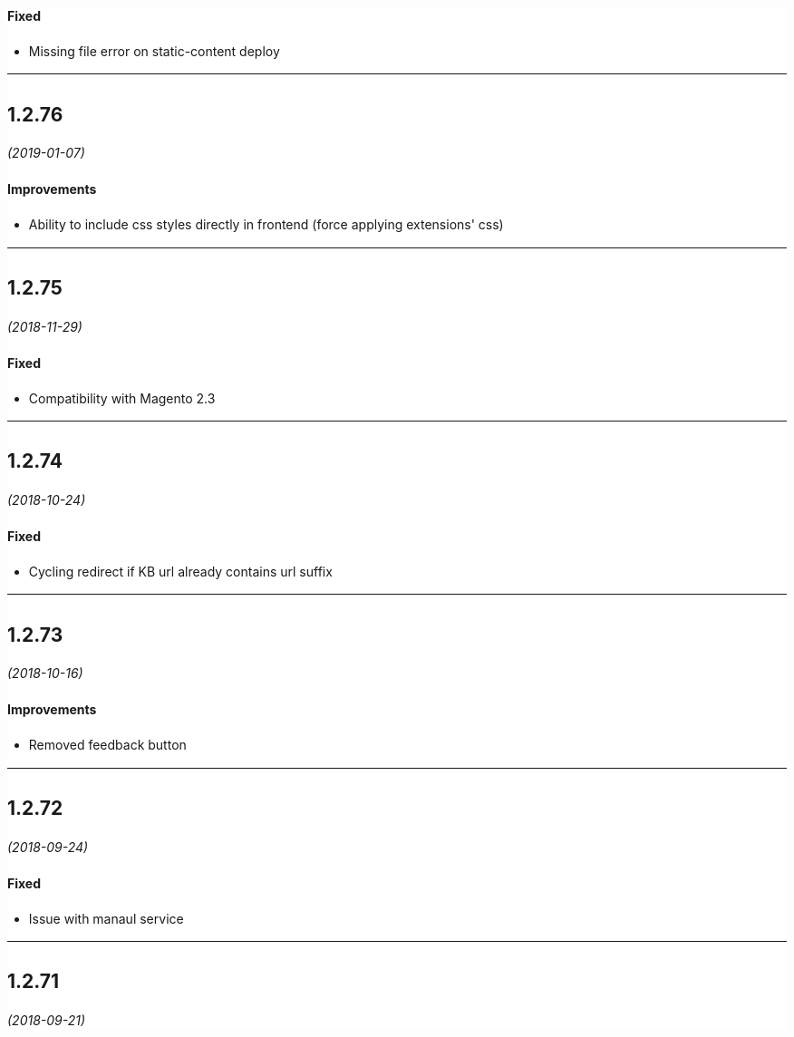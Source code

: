 #### Fixed
* Missing file error on static-content deploy

---


## 1.2.76
*(2019-01-07)*

#### Improvements
* Ability to include css styles directly in frontend (force applying extensions' css)

---


## 1.2.75
*(2018-11-29)*

#### Fixed
* Compatibility with Magento 2.3

---


## 1.2.74
*(2018-10-24)*

#### Fixed
* Cycling redirect if KB url already contains url suffix

---


## 1.2.73
*(2018-10-16)*

#### Improvements
* Removed feedback button

---


## 1.2.72
*(2018-09-24)*

#### Fixed
* Issue with manaul service

---


## 1.2.71
*(2018-09-21)*
